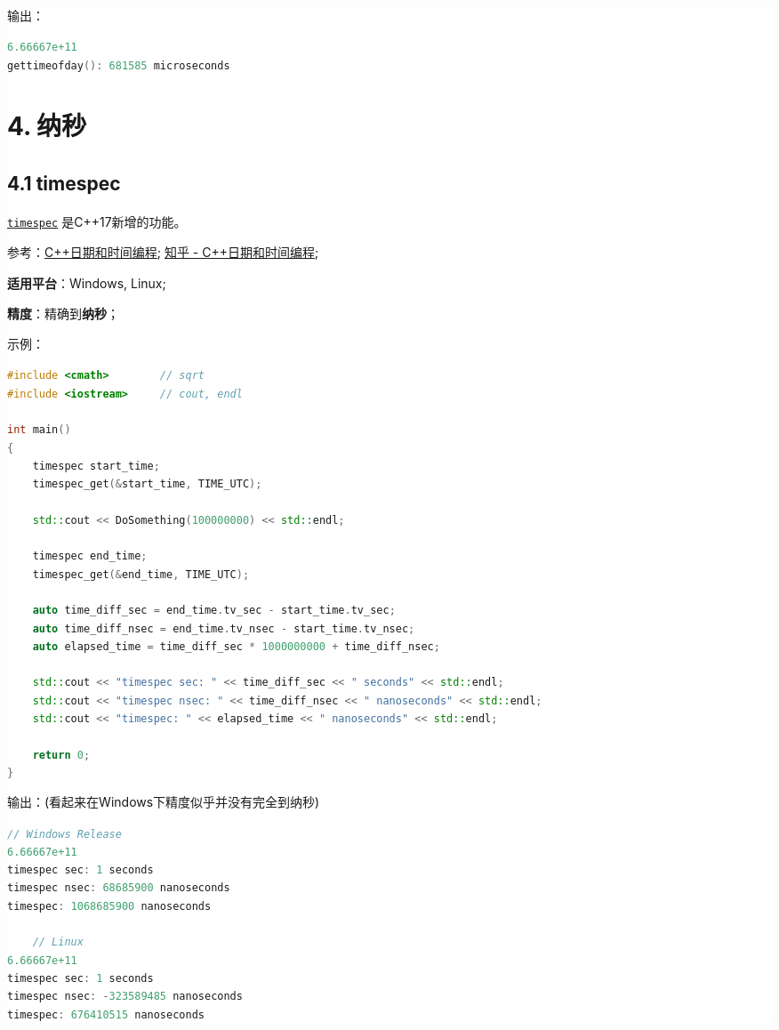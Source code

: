 输出：

```c++
6.66667e+11
gettimeofday(): 681585 microseconds
```

# 4. 纳秒

## 4.1 timespec

[`timespec`](https://en.cppreference.com/w/c/chrono/timespec) 是C++17新增的功能。

参考：[C++日期和时间编程](https://paul.pub/cpp-date-time/); [知乎 - C++日期和时间编程](https://zhuanlan.zhihu.com/p/373392670); 

**适用平台**：Windows, Linux; 

**精度**：精确到**纳秒**；

示例：

```c++
#include <cmath>        // sqrt
#include <iostream>     // cout, endl

int main()
{
    timespec start_time;
    timespec_get(&start_time, TIME_UTC);

    std::cout << DoSomething(100000000) << std::endl;

    timespec end_time;
    timespec_get(&end_time, TIME_UTC);
    
    auto time_diff_sec = end_time.tv_sec - start_time.tv_sec;
    auto time_diff_nsec = end_time.tv_nsec - start_time.tv_nsec;
    auto elapsed_time = time_diff_sec * 1000000000 + time_diff_nsec;
    
    std::cout << "timespec sec: " << time_diff_sec << " seconds" << std::endl;
    std::cout << "timespec nsec: " << time_diff_nsec << " nanoseconds" << std::endl;
    std::cout << "timespec: " << elapsed_time << " nanoseconds" << std::endl;
    
    return 0;
}
```

输出：(看起来在Windows下精度似乎并没有完全到纳秒)

```c++
// Windows Release
6.66667e+11
timespec sec: 1 seconds
timespec nsec: 68685900 nanoseconds
timespec: 1068685900 nanoseconds

    // Linux
6.66667e+11
timespec sec: 1 seconds
timespec nsec: -323589485 nanoseconds
timespec: 676410515 nanoseconds
```

